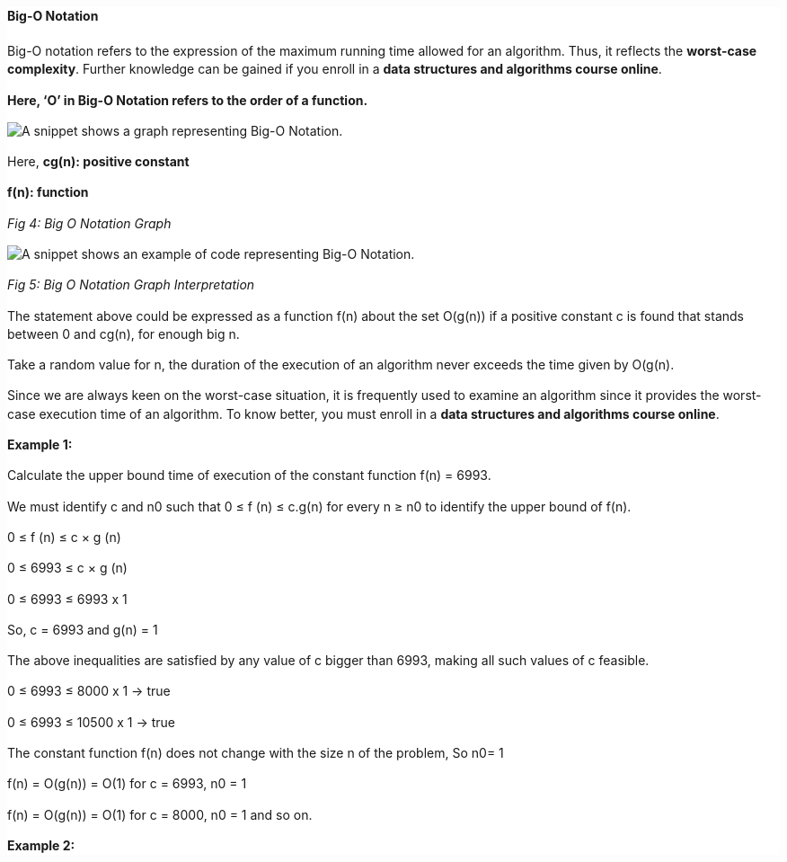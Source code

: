 
#### Big-O Notation 

Big-O notation refers to the expression of the maximum running time allowed for an algorithm. Thus, it reflects the <b>worst-case complexity</b>. Further knowledge can be gained if you enroll in a <b>data structures and algorithms course online</b>. <br/>

<b>Here, ‘O’ in Big-O Notation refers to the order of a function. </b>

<Image src="https://learnbay-wb.s3.ap-south-1.amazonaws.com/main-blog/blog/snp-4.jpeg" style="width:50%" class="img" alt="A snippet shows a graph representing Big-O Notation."/> <br/>

Here, <b>cg(n): positive constant </b>

<b>f(n): function</b> 

_Fig 4: Big O Notation Graph_ <br/>

<Image src="https://learnbay-wb.s3.ap-south-1.amazonaws.com/main-blog/blog/snp-5.jpeg" style="width:50%" class="img" alt="A snippet shows an example of code representing Big-O Notation."/> <br/>

_Fig 5: Big O Notation Graph Interpretation_ <br/>

The statement above could be expressed as a function f(n) about the set O(g(n)) if a positive constant c is found that stands between 0 and cg(n), for enough big n.

Take a random value for n, the duration of the execution of an algorithm never exceeds the time given by O(g(n).

Since we are always keen on the worst-case situation, it is frequently used to examine an algorithm since it provides the worst-case execution time of an algorithm. To know better, you must enroll in a <b>data structures and algorithms course online</b>. <br/>

<b>Example 1: </b> <br/>

Calculate the upper bound time of execution of the constant function f(n) = 6993.

We must identify c and n0 such that 0 ≤ f (n) ≤ c.g(n) for every n ≥ n0 to identify the upper bound of f(n).

0 ≤ f (n) ≤ c × g (n)

0 ≤ 6993 ≤ c × g (n)

0 ≤ 6993 ≤ 6993 x 1

So, c = 6993 and g(n) = 1

The above inequalities are satisfied by any value of c bigger than 6993, making all such values of c feasible.

0 ≤ 6993 ≤ 8000 x 1 → true

0 ≤ 6993 ≤ 10500 x 1 → true

The constant function f(n) does not change with the size n of the problem, So n0= 1

f(n) = O(g(n)) = O(1) for c = 6993, n0 = 1

f(n) = O(g(n)) = O(1) for c = 8000, n0 = 1  and so on. <br/>

<b>Example 2:</b> <br/>
